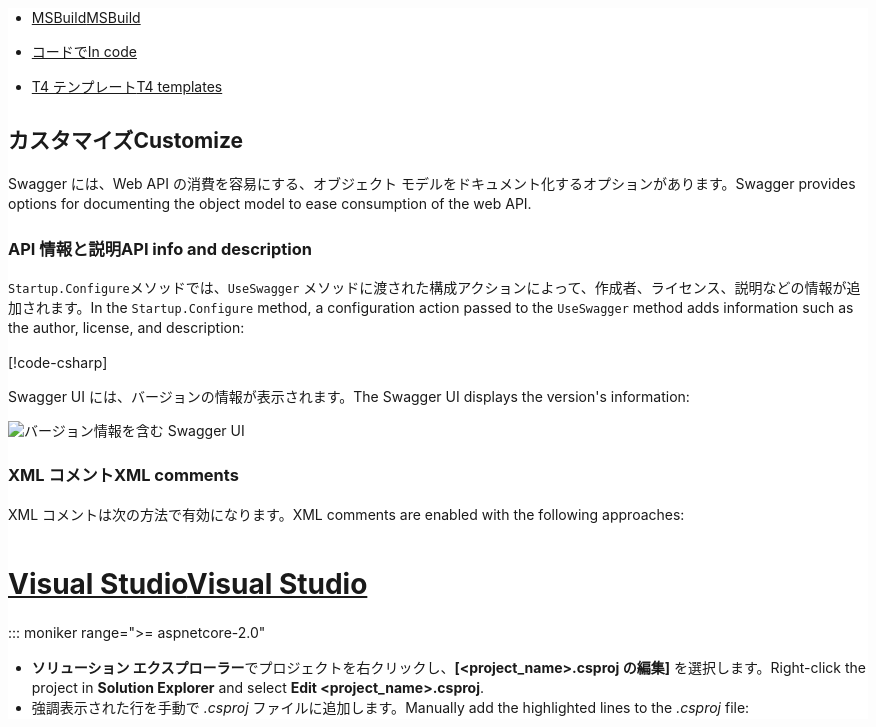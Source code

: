 * [<span data-ttu-id="14ee9-169">MSBuild</span><span class="sxs-lookup"><span data-stu-id="14ee9-169">MSBuild</span></span>](https://www.nuget.org/packages/NSwag.MSBuild/)

* [<span data-ttu-id="14ee9-170">コードで</span><span class="sxs-lookup"><span data-stu-id="14ee9-170">In code</span></span>](https://github.com/NSwag/NSwag/wiki/SwaggerToCSharpClientGenerator)

* [<span data-ttu-id="14ee9-171">T4 テンプレート</span><span class="sxs-lookup"><span data-stu-id="14ee9-171">T4 templates</span></span>](https://github.com/NSwag/NSwag/wiki/T4)

## <a name="customize"></a><span data-ttu-id="14ee9-172">カスタマイズ</span><span class="sxs-lookup"><span data-stu-id="14ee9-172">Customize</span></span>

<span data-ttu-id="14ee9-173">Swagger には、Web API の消費を容易にする、オブジェクト モデルをドキュメント化するオプションがあります。</span><span class="sxs-lookup"><span data-stu-id="14ee9-173">Swagger provides options for documenting the object model to ease consumption of the web API.</span></span>

### <a name="api-info-and-description"></a><span data-ttu-id="14ee9-174">API 情報と説明</span><span class="sxs-lookup"><span data-stu-id="14ee9-174">API info and description</span></span>

<span data-ttu-id="14ee9-175">`Startup.Configure`メソッドでは、`UseSwagger` メソッドに渡された構成アクションによって、作成者、ライセンス、説明などの情報が追加されます。</span><span class="sxs-lookup"><span data-stu-id="14ee9-175">In the `Startup.Configure` method, a configuration action passed to the `UseSwagger` method adds information such as the author, license, and description:</span></span>

[!code-csharp[](../tutorials/web-api-help-pages-using-swagger/samples/2.0/TodoApi.NSwag/Startup2.cs?name=snippet_UseSwagger)]

<span data-ttu-id="14ee9-176">Swagger UI には、バージョンの情報が表示されます。</span><span class="sxs-lookup"><span data-stu-id="14ee9-176">The Swagger UI displays the version's information:</span></span>

![バージョン情報を含む Swagger UI](web-api-help-pages-using-swagger/_static/custom-info-nswag.png)

### <a name="xml-comments"></a><span data-ttu-id="14ee9-178">XML コメント</span><span class="sxs-lookup"><span data-stu-id="14ee9-178">XML comments</span></span>

<span data-ttu-id="14ee9-179">XML コメントは次の方法で有効になります。</span><span class="sxs-lookup"><span data-stu-id="14ee9-179">XML comments are enabled with the following approaches:</span></span>

# <a name="visual-studiotabvisual-studio-xml"></a>[<span data-ttu-id="14ee9-180">Visual Studio</span><span class="sxs-lookup"><span data-stu-id="14ee9-180">Visual Studio</span></span>](#tab/visual-studio-xml/)

::: moniker range=">= aspnetcore-2.0"

* <span data-ttu-id="14ee9-181">**ソリューション エクスプローラー**でプロジェクトを右クリックし、**[<project_name>.csproj の編集]** を選択します。</span><span class="sxs-lookup"><span data-stu-id="14ee9-181">Right-click the project in **Solution Explorer** and select **Edit <project_name>.csproj**.</span></span>
* <span data-ttu-id="14ee9-182">強調表示された行を手動で *.csproj* ファイルに追加します。</span><span class="sxs-lookup"><span data-stu-id="14ee9-182">Manually add the highlighted lines to the *.csproj* file:</span></span>

